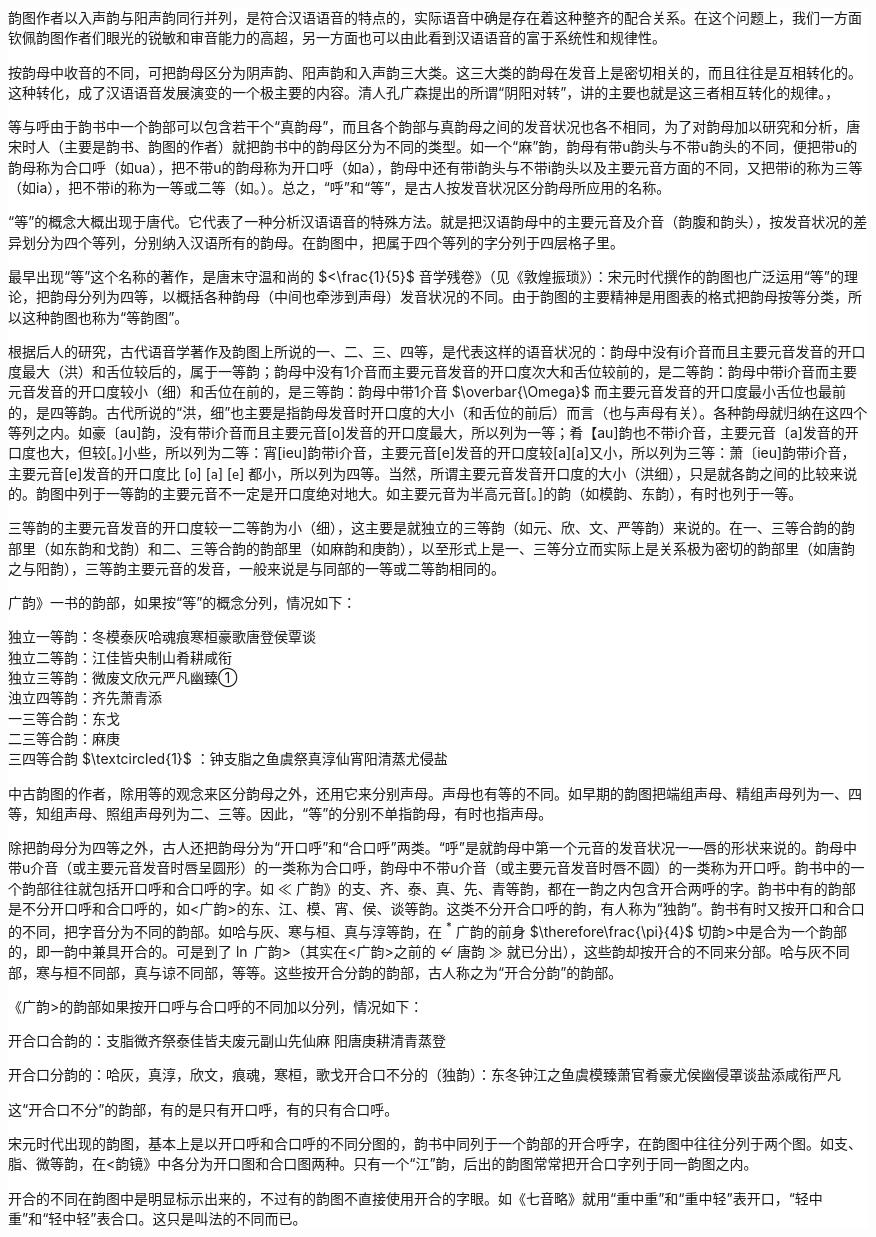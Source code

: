韵图作者以入声韵与阳声韵同行并列，是符合汉语语音的特点的，实际语音中确是存在着这种整齐的配合关系。在这个问题上，我们一方面钦佩韵图作者们眼光的锐敏和审音能力的高超，另一方面也可以由此看到汉语语音的富于系统性和规律性。  

按韵母中收音的不同，可把韵母区分为阴声韵、阳声韵和入声韵三大类。这三大类的韵母在发音上是密切相关的，而且往往是互相转化的。这种转化，成了汉语语音发展演变的一个极主要的内容。清人孔广森提出的所谓“阴阳对转”，讲的主要也就是这三者相互转化的规律。，  

等与呼由于韵书中一个韵部可以包含若干个“真韵母”，而且各个韵部与真韵母之间的发音状况也各不相同，为了对韵母加以研究和分析，唐宋时人（主要是韵书、韵图的作者）就把韵书中的韵母区分为不同的类型。如一个“麻”韵，韵母有带u韵头与不带u韵头的不同，便把带u的韵母称为合口呼（如ua），把不带u的韵母称为开口呼（如a），韵母中还有带i韵头与不带i韵头以及主要元音方面的不同，又把带i的称为三等（如ia），把不带i的称为一等或二等（如。）。总之，“呼”和“等”，是古人按发音状况区分韵母所应用的名称。  

“等”的概念大概出现于唐代。它代表了一种分析汉语语音的特殊方法。就是把汉语韵母中的主要元音及介音（韵腹和韵头），按发音状况的差异划分为四个等列，分别纳入汉语所有的韵母。在韵图中，把属于四个等列的字分列于四层格子里。  

最早出现“等”这个名称的著作，是唐末守温和尚的 $<\frac{1}{5}$ 音学残卷》（见《敦煌振琐》）：宋元时代撰作的韵图也广泛运用“等”的理论，把韵母分列为四等，以概括各种韵母（中间也牵涉到声母）发音状况的不同。由于韵图的主要精神是用图表的格式把韵母按等分类，所以这种韵图也称为“等韵图”。  

根据后人的研究，古代语音学著作及韵图上所说的一、二、三、四等，是代表这样的语音状况的：韵母中没有i介音而且主要元音发音的开口度最大（洪）和舌位较后的，属于一等韵；韵母中没有1介音而主要元音发音的开口度次大和舌位较前的，是二等韵：韵母中带i介音而主要元音发音的开口度较小（细）和舌位在前的，是三等韵：韵母中带1介音 $\overbar{\Omega}$ 而主要元音发音的开口度最小舌位也最前的，是四等韵。古代所说的“洪，细”也主要是指韵母发音时开口度的大小（和舌位的前后）而言（也与声母有关）。各种韵母就归纳在这四个等列之内。如豪〔au]韵，没有带i介音而且主要元音[o]发音的开口度最大，所以列为一等；肴【au]韵也不带i介音，主要元音〔a]发音的开口度也大，但较[。]小些，所以列为二等：宵[ieu]韵带i介音，主要元音[e]发音的开口度较[a][a]又小，所以列为三等：萧〔ieu]韵带i介音，主要元音[e]发音的开口度比 $[\texttt{o}]~[\texttt{a}]~[\texttt{e}]$ 都小，所以列为四等。当然，所谓主要元音发音开口度的大小（洪细），只是就各韵之间的比较来说的。韵图中列于一等韵的主要元音不一定是开口度绝对地大。如主要元音为半高元音[。]的韵（如模韵、东韵），有时也列于一等。  

三等韵的主要元音发音的开口度较一二等韵为小（细），这主要是就独立的三等韵（如元、欣、文、严等韵）来说的。在一、三等合韵的韵部里（如东韵和戈韵）和二、三等合韵的韵部里（如麻韵和庚韵），以至形式上是一、三等分立而实际上是关系极为密切的韵部里（如唐韵之与阳韵），三等韵主要元音的发音，一般来说是与同部的一等或二等韵相同的。  

广韵》一书的韵部，如果按“等”的概念分列，情况如下：  

独立一等韵：冬模泰灰哈魂痕寒桓豪歌唐登侯覃谈  
独立二等韵：江佳皆央制山肴耕咸衔  
独立三等韵：微废文欣元严凡幽臻①  
浊立四等韵：齐先萧青添  
一三等合韵：东戈  
二三等合韵：麻庚  
三四等合韵 $\textcircled{1}$ ：钟支脂之鱼虞祭真淳仙宵阳清蒸尤侵盐  

中古韵图的作者，除用等的观念来区分韵母之外，还用它来分别声母。声母也有等的不同。如早期的韵图把端组声母、精组声母列为一、四等，知组声母、照组声母列为二、三等。因此，“等”的分别不单指韵母，有时也指声母。  

除把韵母分为四等之外，古人还把韵母分为“开口呼”和“合口呼”两类。“呼”是就韵母中第一个元音的发音状况一—唇的形状来说的。韵母中带u介音（或主要元音发音时唇呈圆形）的一类称为合口呼，韵母中不带u介音（或主要元音发音时唇不圆）的一类称为开口呼。韵书中的一个韵部往往就包括开口呼和合口呼的字。如 $\ll$ 广韵》的支、齐、泰、真、先、青等韵，都在一韵之内包含开合两呼的字。韵书中有的韵部是不分开口呼和合口呼的，如<广韵>的东、江、模、宵、侯、谈等韵。这类不分开合口呼的韵，有人称为“独韵”。韵书有时又按开口和合口的不同，把字音分为不同的韵部。如哈与灰、寒与桓、真与淳等韵，在 $^{*}$ 广韵的前身 $\therefore\frac{\pi}{4}$ 切韵>中是合为一个韵部的，即一韵中兼具开合的。可是到了 $\ln$ 广韵>（其实在<广韵>之前的 $\nleftarrow$ 唐韵 $\gg$ 就已分出），这些韵却按开合的不同来分部。哈与灰不同部，寒与桓不同部，真与谅不同部，等等。这些按开合分韵的韵部，古人称之为“开合分韵”的韵部。  

《广韵>的韵部如果按开口呼与合口呼的不同加以分列，情况如下：  

开合口合韵的：支脂微齐祭泰佳皆夫废元副山先仙麻 阳唐庚耕清青蒸登  

开合口分韵的：哈灰，真淳，欣文，痕魂，寒桓，歌戈开合口不分的（独韵）：东冬钟江之鱼虞模臻萧官肴豪尤侯幽侵罩谈盐添咸衔严凡  

这“开合口不分”的韵部，有的是只有开口呼，有的只有合口呼。  

宋元时代出现的韵图，基本上是以开口呼和合口呼的不同分图的，韵书中同列于一个韵部的开合呼字，在韵图中往往分列于两个图。如支、脂、微等韵，在<韵镜》中各分为开口图和合口图两种。只有一个“江”韵，后出的韵图常常把开合口字列于同一韵图之内。  

开合的不同在韵图中是明显标示出来的，不过有的韵图不直接使用开合的字眼。如《七音略》就用“重中重”和“重中轻”表开口，“轻中重”和“轻中轻”表合口。这只是叫法的不同而已。  

